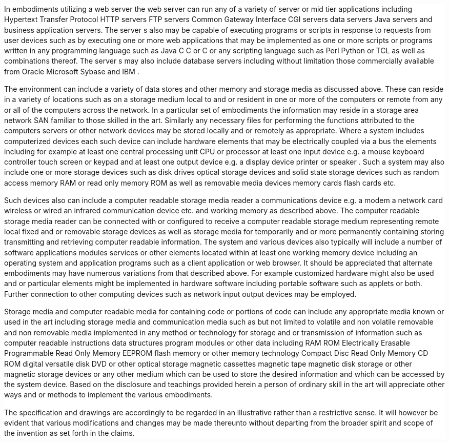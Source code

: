 In embodiments utilizing a web server the web server can run any of a variety of server or mid tier applications including Hypertext Transfer Protocol HTTP servers FTP servers Common Gateway Interface CGI servers data servers Java servers and business application servers. The server s also may be capable of executing programs or scripts in response to requests from user devices such as by executing one or more web applications that may be implemented as one or more scripts or programs written in any programming language such as Java C C or C or any scripting language such as Perl Python or TCL as well as combinations thereof. The server s may also include database servers including without limitation those commercially available from Oracle Microsoft Sybase and IBM .

The environment can include a variety of data stores and other memory and storage media as discussed above. These can reside in a variety of locations such as on a storage medium local to and or resident in one or more of the computers or remote from any or all of the computers across the network. In a particular set of embodiments the information may reside in a storage area network SAN familiar to those skilled in the art. Similarly any necessary files for performing the functions attributed to the computers servers or other network devices may be stored locally and or remotely as appropriate. Where a system includes computerized devices each such device can include hardware elements that may be electrically coupled via a bus the elements including for example at least one central processing unit CPU or processor at least one input device e.g. a mouse keyboard controller touch screen or keypad and at least one output device e.g. a display device printer or speaker . Such a system may also include one or more storage devices such as disk drives optical storage devices and solid state storage devices such as random access memory RAM or read only memory ROM as well as removable media devices memory cards flash cards etc.

Such devices also can include a computer readable storage media reader a communications device e.g. a modem a network card wireless or wired an infrared communication device etc. and working memory as described above. The computer readable storage media reader can be connected with or configured to receive a computer readable storage medium representing remote local fixed and or removable storage devices as well as storage media for temporarily and or more permanently containing storing transmitting and retrieving computer readable information. The system and various devices also typically will include a number of software applications modules services or other elements located within at least one working memory device including an operating system and application programs such as a client application or web browser. It should be appreciated that alternate embodiments may have numerous variations from that described above. For example customized hardware might also be used and or particular elements might be implemented in hardware software including portable software such as applets or both. Further connection to other computing devices such as network input output devices may be employed.

Storage media and computer readable media for containing code or portions of code can include any appropriate media known or used in the art including storage media and communication media such as but not limited to volatile and non volatile removable and non removable media implemented in any method or technology for storage and or transmission of information such as computer readable instructions data structures program modules or other data including RAM ROM Electrically Erasable Programmable Read Only Memory EEPROM flash memory or other memory technology Compact Disc Read Only Memory CD ROM digital versatile disk DVD or other optical storage magnetic cassettes magnetic tape magnetic disk storage or other magnetic storage devices or any other medium which can be used to store the desired information and which can be accessed by the system device. Based on the disclosure and teachings provided herein a person of ordinary skill in the art will appreciate other ways and or methods to implement the various embodiments.

The specification and drawings are accordingly to be regarded in an illustrative rather than a restrictive sense. It will however be evident that various modifications and changes may be made thereunto without departing from the broader spirit and scope of the invention as set forth in the claims.
